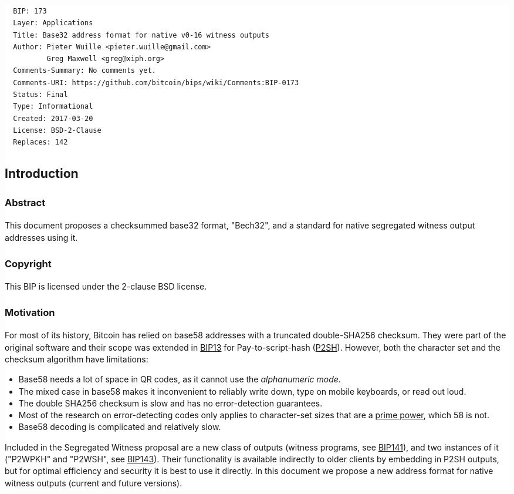       BIP: 173
      Layer: Applications
      Title: Base32 address format for native v0-16 witness outputs
      Author: Pieter Wuille <pieter.wuille@gmail.com>
              Greg Maxwell <greg@xiph.org>
      Comments-Summary: No comments yet.
      Comments-URI: https://github.com/bitcoin/bips/wiki/Comments:BIP-0173
      Status: Final
      Type: Informational
      Created: 2017-03-20
      License: BSD-2-Clause
      Replaces: 142

## Introduction

### Abstract

This document proposes a checksummed base32 format, \"Bech32\", and a
standard for native segregated witness output addresses using it.

### Copyright

This BIP is licensed under the 2-clause BSD license.

### Motivation

For most of its history, Bitcoin has relied on base58 addresses with a
truncated double-SHA256 checksum. They were part of the original
software and their scope was extended in
[BIP13](https://github.com/bitcoin/bips/blob/master/bip-0013.mediawiki)
for Pay-to-script-hash
([P2SH](https://github.com/bitcoin/bips/blob/master/bip-0016.mediawiki)).
However, both the character set and the checksum algorithm have
limitations:

-   Base58 needs a lot of space in QR codes, as it cannot use the
    *alphanumeric mode*.
-   The mixed case in base58 makes it inconvenient to reliably write
    down, type on mobile keyboards, or read out loud.
-   The double SHA256 checksum is slow and has no error-detection
    guarantees.
-   Most of the research on error-detecting codes only applies to
    character-set sizes that are a [prime
    power](https://en.wikipedia.org/wiki/Prime_power), which 58 is not.
-   Base58 decoding is complicated and relatively slow.

Included in the Segregated Witness proposal are a new class of outputs
(witness programs, see
[BIP141](https://github.com/bitcoin/bips/blob/master/bip-0141.mediawiki)),
and two instances of it (\"P2WPKH\" and \"P2WSH\", see
[BIP143](https://github.com/bitcoin/bips/blob/master/bip-0143.mediawiki)).
Their functionality is available indirectly to older clients by
embedding in P2SH outputs, but for optimal efficiency and security it is
best to use it directly. In this document we propose a new address
format for native witness outputs (current and future versions).
